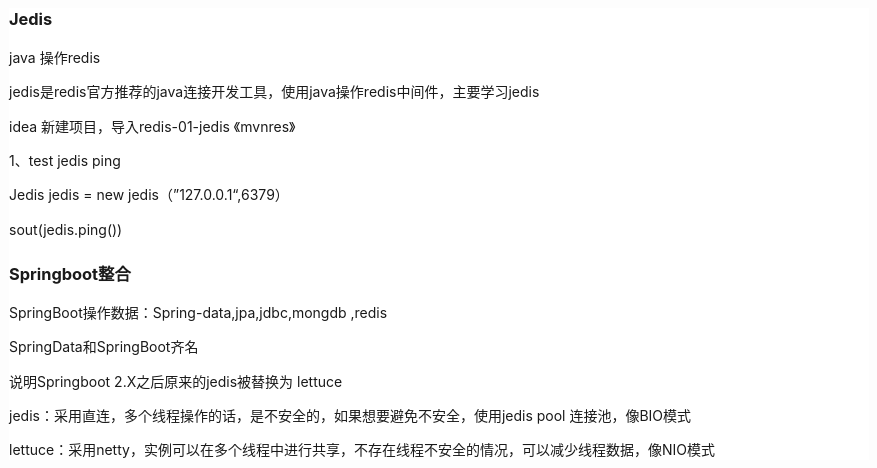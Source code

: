 

### Jedis 

java 操作redis

jedis是redis官方推荐的java连接开发工具，使用java操作redis中间件，主要学习jedis

idea 新建项目，导入redis-01-jedis         《mvnres》

1、test jedis ping

Jedis jedis = new jedis（”127.0.0.1“,6379）

sout(jedis.ping())

### Springboot整合

SpringBoot操作数据：Spring-data,jpa,jdbc,mongdb ,redis

SpringData和SpringBoot齐名

说明Springboot 2.X之后原来的jedis被替换为 lettuce

jedis：采用直连，多个线程操作的话，是不安全的，如果想要避免不安全，使用jedis pool 连接池，像BIO模式

lettuce：采用netty，实例可以在多个线程中进行共享，不存在线程不安全的情况，可以减少线程数据，像NIO模式